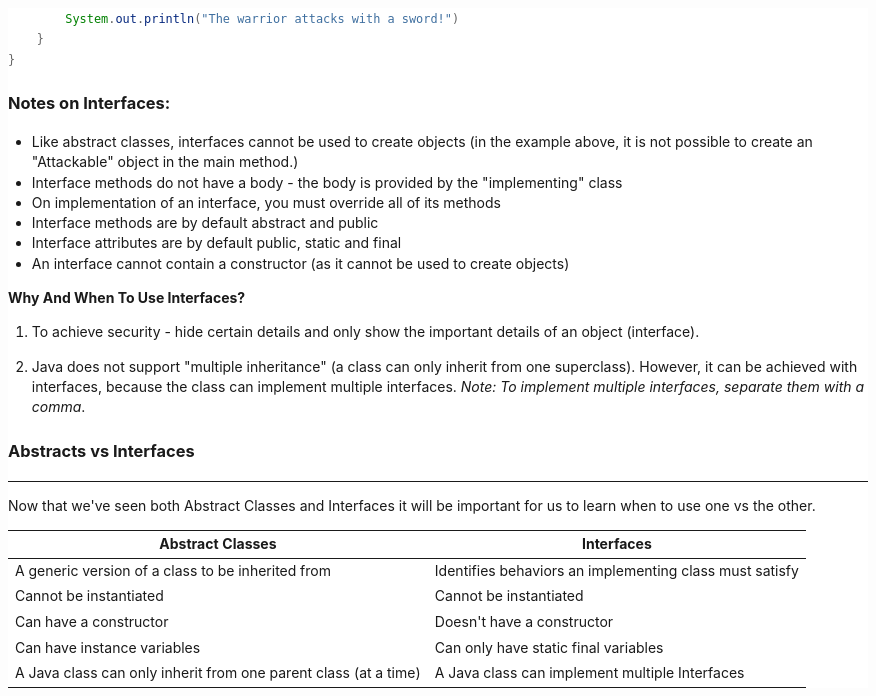 ```java
		System.out.println("The warrior attacks with a sword!")
	}
}
```
### Notes on Interfaces:
- Like abstract classes, interfaces cannot be used to create objects (in the example above, it is not possible to create an "Attackable" object in the main method.)
- Interface methods do not have a body - the body is provided by the "implementing" class
- On implementation of an interface, you must override all of its methods
- Interface methods are by default abstract and public
- Interface attributes are by default public, static and final
- An interface cannot contain a constructor (as it cannot be used to create objects)


**Why And When To Use Interfaces?**
1) To achieve security - hide certain details and only show the important details of an object (interface).

2) Java does not support "multiple inheritance" (a class can only inherit from one superclass). However, it can be achieved with interfaces, because the class can implement multiple interfaces. *Note: To implement multiple interfaces, separate them with a comma*.

### Abstracts vs Interfaces

---
Now that we've seen both Abstract Classes and Interfaces it will be important for us to learn when to use one vs the other.

|**Abstract Classes**|**Interfaces**|
|----------------|----------|
| A generic version of a class to be inherited from | Identifies behaviors an implementing class must satisfy |
| Cannot be instantiated | Cannot be instantiated |
| Can have a constructor | Doesn't have a constructor |
| Can have instance variables	| Can only have static final variables |
| A Java class can only inherit from one parent class (at a time)	| A Java class can implement multiple Interfaces |